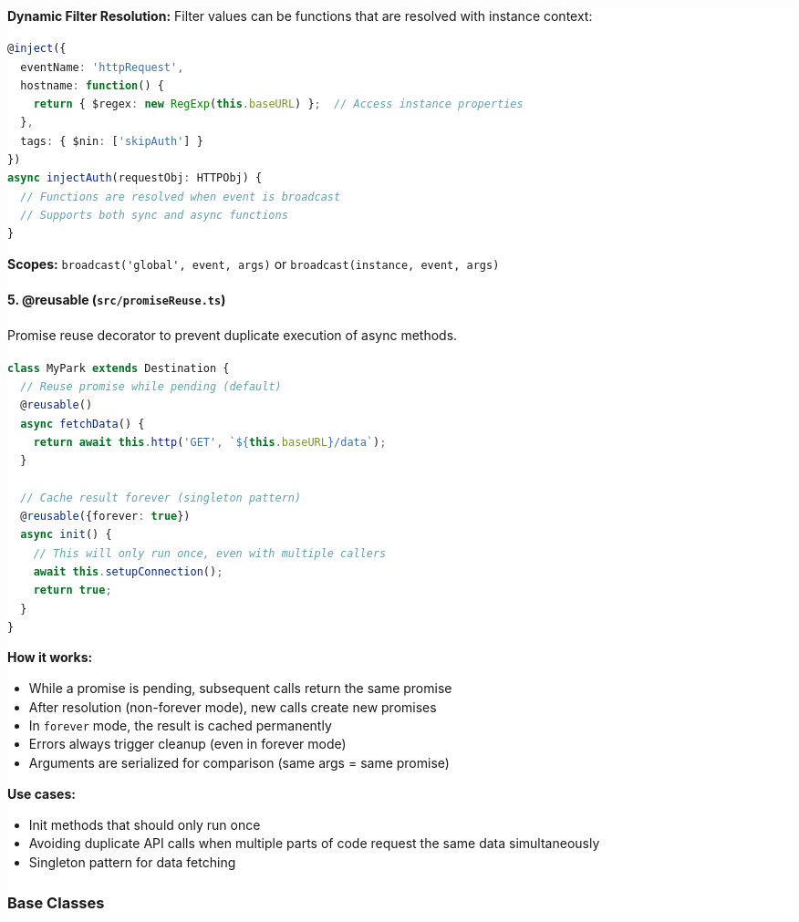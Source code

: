 **Dynamic Filter Resolution:** Filter values can be functions that are resolved with instance context:

```typescript
@inject({
  eventName: 'httpRequest',
  hostname: function() {
    return { $regex: new RegExp(this.baseURL) };  // Access instance properties
  },
  tags: { $nin: ['skipAuth'] }
})
async injectAuth(requestObj: HTTPObj) {
  // Functions are resolved when event is broadcast
  // Supports both sync and async functions
}
```

**Scopes:** `broadcast('global', event, args)` or `broadcast(instance, event, args)`

#### 5. **@reusable** (`src/promiseReuse.ts`)
Promise reuse decorator to prevent duplicate execution of async methods.

```typescript
class MyPark extends Destination {
  // Reuse promise while pending (default)
  @reusable()
  async fetchData() {
    return await this.http('GET', `${this.baseURL}/data`);
  }

  // Cache result forever (singleton pattern)
  @reusable({forever: true})
  async init() {
    // This will only run once, even with multiple callers
    await this.setupConnection();
    return true;
  }
}
```

**How it works:**
- While a promise is pending, subsequent calls return the same promise
- After resolution (non-forever mode), new calls create new promises
- In `forever` mode, the result is cached permanently
- Errors always trigger cleanup (even in forever mode)
- Arguments are serialized for comparison (same args = same promise)

**Use cases:**
- Init methods that should only run once
- Avoiding duplicate API calls when multiple parts of code request the same data simultaneously
- Singleton pattern for data fetching

### Base Classes
